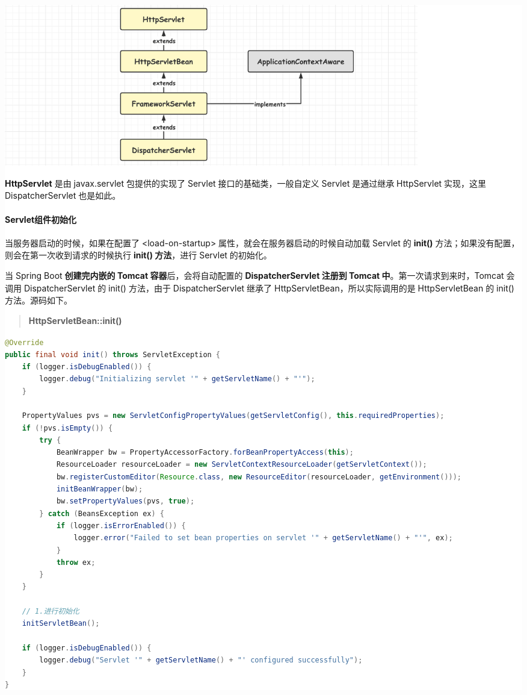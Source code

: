 <img src="assets/image-20220320145239219.png" alt="image-20220320145239219" style="zoom:67%;" />

**HttpServlet** 是由 javax.servlet 包提供的实现了 Servlet 接口的基础类，一般自定义 Servlet 是通过继承 HttpServlet 实现，这里 DispatcherServlet 也是如此。

#### Servlet组件初始化

当服务器启动的时候，如果在配置了 \<load-on-startup> 属性，就会在服务器启动的时候自动加载 Servlet 的 **init()** 方法；如果没有配置，则会在第一次收到请求的时候执行 **init() 方法**，进行 Servlet 的初始化。

当 Spring Boot **创建完内嵌的 Tomcat 容器**后，会将自动配置的 **DispatcherServlet 注册到 Tomcat 中**。第一次请求到来时，Tomcat 会调用 DispatcherServlet 的 init() 方法，由于 DispatcherServlet 继承了 HttpServletBean，所以实际调用的是 HttpServletBean 的 init() 方法。源码如下。

> **HttpServletBean::init()**

```java
@Override
public final void init() throws ServletException {
    if (logger.isDebugEnabled()) {
        logger.debug("Initializing servlet '" + getServletName() + "'");
    }

    PropertyValues pvs = new ServletConfigPropertyValues(getServletConfig(), this.requiredProperties);
    if (!pvs.isEmpty()) {
        try {
            BeanWrapper bw = PropertyAccessorFactory.forBeanPropertyAccess(this);
            ResourceLoader resourceLoader = new ServletContextResourceLoader(getServletContext());
            bw.registerCustomEditor(Resource.class, new ResourceEditor(resourceLoader, getEnvironment()));
            initBeanWrapper(bw);
            bw.setPropertyValues(pvs, true);
        } catch (BeansException ex) {
            if (logger.isErrorEnabled()) {
                logger.error("Failed to set bean properties on servlet '" + getServletName() + "'", ex);
            }
            throw ex;
        }
    }

    // 1.进行初始化
    initServletBean();

    if (logger.isDebugEnabled()) {
        logger.debug("Servlet '" + getServletName() + "' configured successfully");
    }
}
```